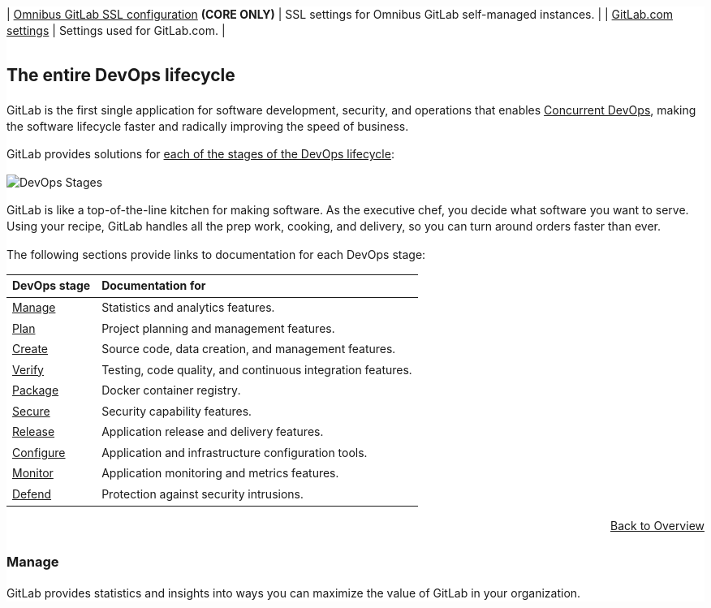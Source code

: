 | [Omnibus GitLab SSL configuration](https://docs.gitlab.com/omnibus/settings/ssl.html) **(CORE ONLY)**      | SSL settings for Omnibus GitLab self-managed instances.                    |
| [GitLab.com settings](user/gitlab_com/index.md)                                                            | Settings used for GitLab.com.                                              |

## The entire DevOps lifecycle

GitLab is the first single application for software development, security,
and operations that enables [Concurrent DevOps](https://about.gitlab.com/topics/concurrent-devops/),
making the software lifecycle faster and radically improving the speed of business.

GitLab provides solutions for [each of the stages of the DevOps lifecycle](https://about.gitlab.com/stages-devops-lifecycle/):

![DevOps Stages](img/devops-stages-13_3.png)

GitLab is like a top-of-the-line kitchen for making software. As the executive
chef, you decide what software you want to serve. Using your recipe, GitLab handles
all the prep work, cooking, and delivery, so you can turn around orders faster
than ever.

The following sections provide links to documentation for each DevOps stage:

| DevOps stage            | Documentation for                                           |
|:------------------------|:------------------------------------------------------------|
| [Manage](#manage)       | Statistics and analytics features.                          |
| [Plan](#plan)           | Project planning and management features.                   |
| [Create](#create)       | Source code, data creation, and management features.        |
| [Verify](#verify)       | Testing, code quality, and continuous integration features. |
| [Package](#package)     | Docker container registry.                                  |
| [Secure](#secure)       | Security capability features.                               |
| [Release](#release)     | Application release and delivery features.                  |
| [Configure](#configure) | Application and infrastructure configuration tools.         |
| [Monitor](#monitor)     | Application monitoring and metrics features.                |
| [Defend](#defend)       | Protection against security intrusions.                     |

<div align="right">
  <a type="button" class="btn btn-default" href="#overview">
    Back to Overview <i class="fa fa-angle-double-up" aria-hidden="true"></i>
  </a>
</div>

### Manage

GitLab provides statistics and insights into ways you can maximize the value of GitLab in your organization.
